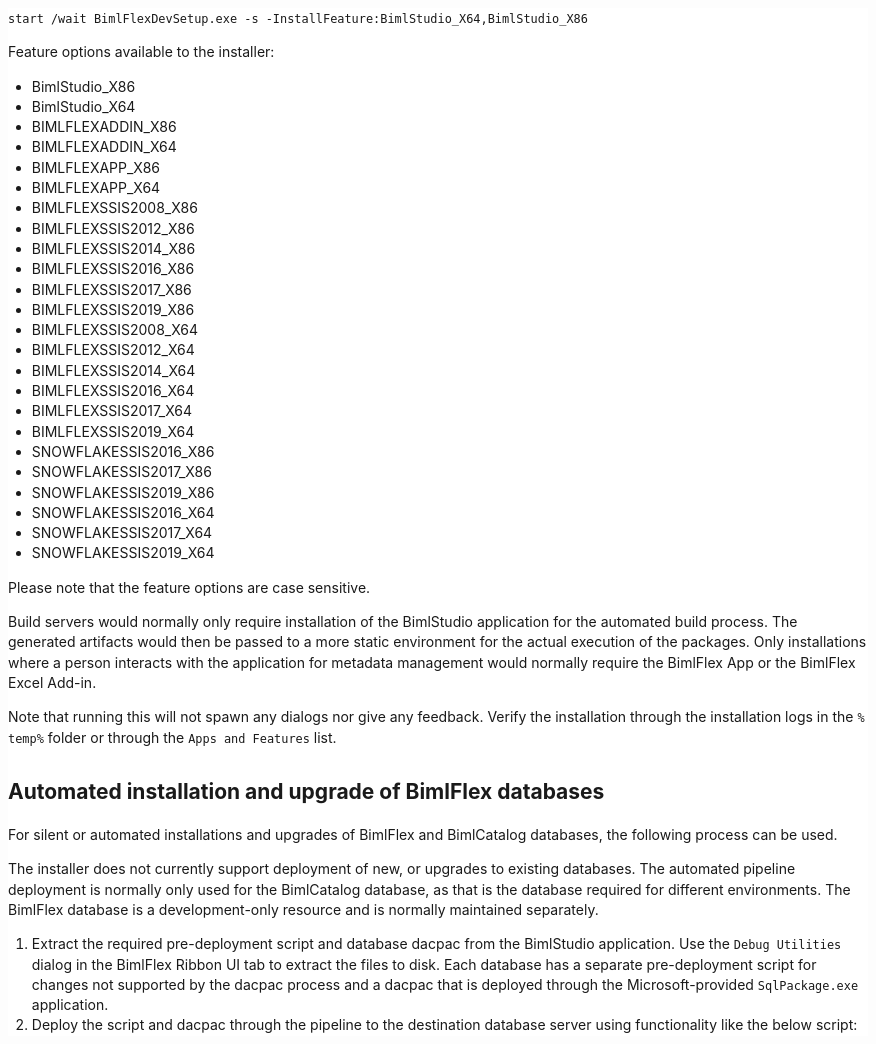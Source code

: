 `start /wait BimlFlexDevSetup.exe -s -InstallFeature:BimlStudio_X64,BimlStudio_X86`

Feature options available to the installer:

* BimlStudio_X86
* BimlStudio_X64
* BIMLFLEXADDIN_X86
* BIMLFLEXADDIN_X64
* BIMLFLEXAPP_X86
* BIMLFLEXAPP_X64
* BIMLFLEXSSIS2008_X86
* BIMLFLEXSSIS2012_X86
* BIMLFLEXSSIS2014_X86
* BIMLFLEXSSIS2016_X86
* BIMLFLEXSSIS2017_X86
* BIMLFLEXSSIS2019_X86
* BIMLFLEXSSIS2008_X64
* BIMLFLEXSSIS2012_X64
* BIMLFLEXSSIS2014_X64
* BIMLFLEXSSIS2016_X64
* BIMLFLEXSSIS2017_X64
* BIMLFLEXSSIS2019_X64
* SNOWFLAKESSIS2016_X86
* SNOWFLAKESSIS2017_X86
* SNOWFLAKESSIS2019_X86
* SNOWFLAKESSIS2016_X64
* SNOWFLAKESSIS2017_X64
* SNOWFLAKESSIS2019_X64

Please note that the feature options are case sensitive.

Build servers would normally only require installation of the BimlStudio application for the automated build process. The generated artifacts would then be passed to a more static environment for the actual execution of the packages. Only installations where a person interacts with the application for metadata management would normally require the BimlFlex App or the BimlFlex Excel Add-in.

Note that running this will not spawn any dialogs nor give any feedback. Verify the installation through the installation logs in the `%temp%` folder or through the `Apps and Features` list.

## Automated installation and upgrade of BimlFlex databases

For silent or automated installations and upgrades of BimlFlex and BimlCatalog databases, the following process can be used.

The installer does not currently support deployment of new, or upgrades to existing databases. The automated pipeline deployment is normally only used for the BimlCatalog database, as that is the database required for different environments. The BimlFlex database is a development-only resource and is normally maintained separately.

1. Extract the required pre-deployment script and database dacpac from the BimlStudio application. Use the `Debug Utilities` dialog in the BimlFlex Ribbon UI tab to extract the files to disk. Each database has a separate pre-deployment script for changes not supported by the dacpac process and a dacpac that is deployed through the Microsoft-provided `SqlPackage.exe` application.
1. Deploy the script and dacpac through the pipeline to the destination database server using functionality like the below script:
